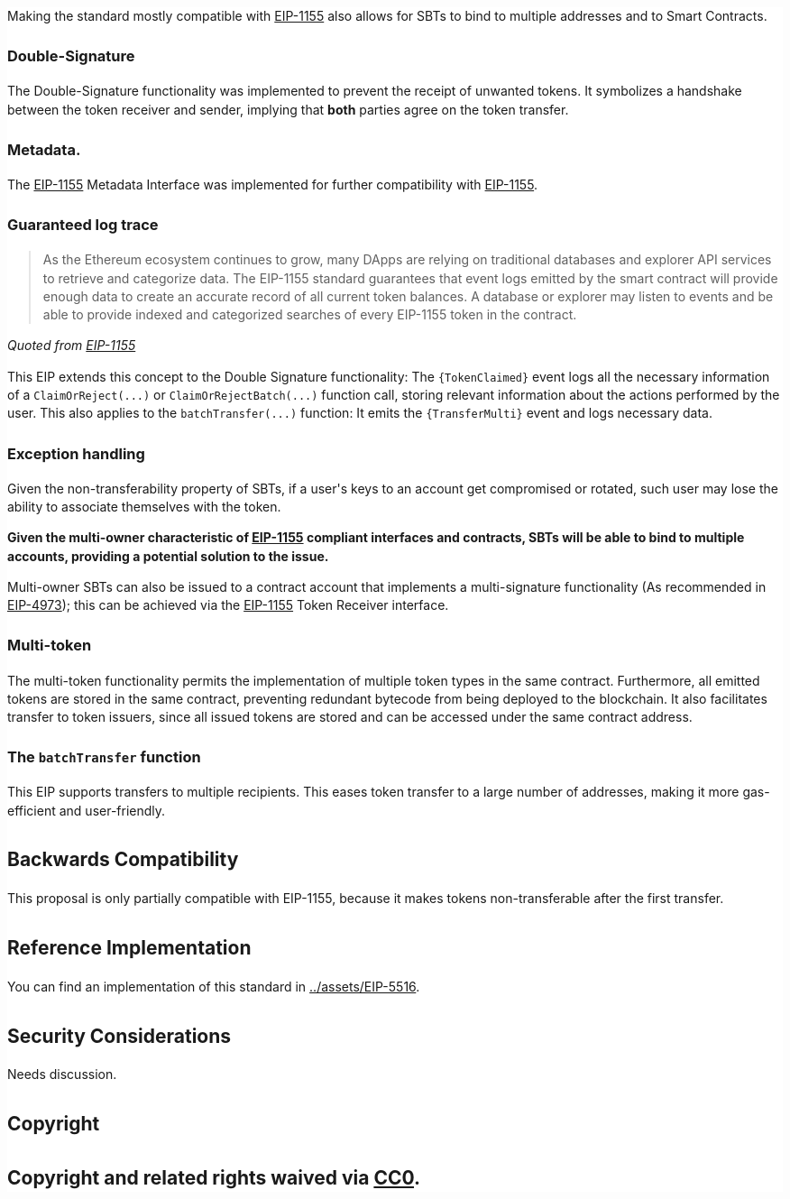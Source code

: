 Making the standard mostly compatible with [EIP-1155](./eip-1155.md) also allows for SBTs to bind to multiple addresses and to Smart Contracts.

### Double-Signature
The Double-Signature functionality was implemented to prevent the receipt of unwanted tokens. It symbolizes a handshake between the token receiver and sender, implying that **both** parties agree on the token transfer.

### Metadata.
The [EIP-1155](./eip-1155.md#metadata) Metadata Interface was implemented for further compatibility with [EIP-1155](./eip-1155.md).

### Guaranteed log trace
> As the Ethereum ecosystem continues to grow, many DApps are relying on traditional databases and explorer API services to retrieve and categorize data. The EIP-1155 standard guarantees that event logs emitted by the smart contract will provide enough data to create an accurate record of all current token balances. A database or explorer may listen to events and be able to provide indexed and categorized searches of every EIP-1155 token in the contract.

_Quoted from [EIP-1155](./eip-1155.md#guaranteed-log-trace)_

This EIP extends this concept to the Double Signature functionality: The `{TokenClaimed}` event logs all the necessary information of a `ClaimOrReject(...)` or `ClaimOrRejectBatch(...)` function call, storing relevant information about the actions performed by the user. This also applies to the `batchTransfer(...)` function: It emits the `{TransferMulti}` event and logs necessary data.

### Exception handling
Given the non-transferability property of SBTs, if a user's keys to an account get compromised or rotated, such user may lose the ability to associate themselves with the token.

**Given the multi-owner characteristic of [EIP-1155](./eip-1155.md) compliant interfaces and contracts, SBTs will be able to bind to multiple accounts, providing a potential solution to the issue.**

Multi-owner SBTs can also be issued to a contract account that implements a multi-signature functionality (As recommended in [EIP-4973](./eip-4973.md#exception-handling)); this can be achieved via the [EIP-1155](./eip-1155.md#erc-1155-token-receiver) Token Receiver interface.

### Multi-token
The multi-token functionality permits the implementation of multiple token types in the same contract. Furthermore, all emitted tokens are stored in the same contract, preventing redundant bytecode from being deployed to the blockchain. It also facilitates transfer to token issuers, since all issued tokens are stored and can be accessed under the same contract address.

### The `batchTransfer` function
This EIP supports transfers to multiple recipients. This eases token transfer to a large number of addresses, making it more gas-efficient and user-friendly.

## Backwards Compatibility
This proposal is only partially compatible with EIP-1155, because it makes tokens non-transferable after the first transfer.

## Reference Implementation
You can find an implementation of this standard in [../assets/EIP-5516](../assets/eip-5516/ERC5516.sol).

## Security Considerations
Needs discussion.

## Copyright
Copyright and related rights waived via [CC0](../LICENSE.md).
---
